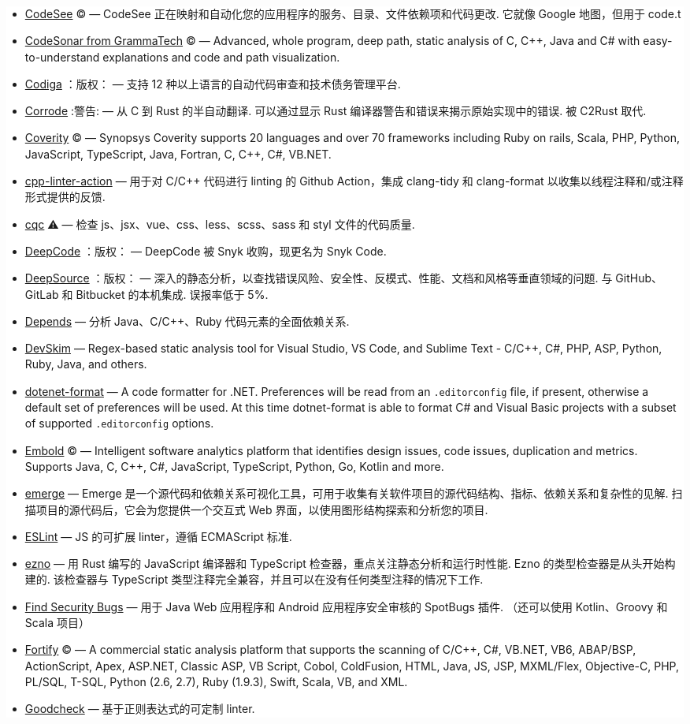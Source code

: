 - [CodeSee](https://www.codesee.io/)  :copyright: — CodeSee 正在映射和自动化您的应用程序的服务、目录、文件依赖项和代码更改. 它就像 Google 地图，但用于 code.t

- [CodeSonar from GrammaTech](https://www.grammatech.com/products/codesonar) :copyright: — Advanced, whole program, deep path, static analysis of C, C++, Java and C# with easy-to-understand explanations and code and path visualization.

- [Codiga](https://www.codiga.io) ：版权： — 支持 12 种以上语言的自动代码审查和技术债务管理平台.

- [Corrode](https://github.com/jameysharp/corrode)  :警告: — 从 C 到 Rust 的半自动翻译. 可以通过显示 Rust 编译器警告和错误来揭示原始实现中的错误. 被 C2Rust 取代.

- [Coverity](https://www.synopsys.com/software-integrity/security-testing/static-analysis-sast.html) :copyright: — Synopsys Coverity supports 20 languages and over 70 frameworks including Ruby on rails, Scala, PHP, Python, JavaScript, TypeScript, Java, Fortran, C, C++, C#, VB.NET.

- [cpp-linter-action](https://cpp-linter.github.io/cpp-linter-action/) — 用于对 C/C++ 代码进行 linting 的 Github Action，集成 clang-tidy 和 clang-format 以收集以线程注释和/或注释形式提供的反馈.

- [cqc](https://github.com/xcatliu/cqc) :warning: — 检查 js、jsx、vue、css、less、scss、sass 和 styl 文件的代码质量.

- [DeepCode](https://www.deepcode.ai) ：版权： — DeepCode 被 Snyk 收购，现更名为 Snyk Code.

- [DeepSource](https://deepsource.io)  ：版权： — 深入的静态分析，以查找错误风险、安全性、反模式、性能、文档和风格等垂直领域的问题. 与 GitHub、GitLab 和 Bitbucket 的本机集成. 误报率低于 5%.

- [Depends](https://github.com/multilang-depends/depends) — 分析 Java、C/C++、Ruby 代码元素的全面依赖关系.

- [DevSkim](https://github.com/microsoft/devskim) — Regex-based static analysis tool for Visual Studio, VS Code, and Sublime Text - C/C++, C#, PHP, ASP, Python, Ruby, Java, and others.

- [dotenet-format](https://github.com/dotnet/format) — A code formatter for .NET. Preferences will be read from an `.editorconfig` file, if present, otherwise a default set of preferences will be used. At this time dotnet-format is able to format C# and Visual Basic projects with a subset of supported `.editorconfig` options.

- [Embold](https://embold.io) :copyright: — Intelligent software analytics platform that identifies design issues, code issues, duplication and metrics. Supports Java, C, C++, C#, JavaScript, TypeScript, Python, Go, Kotlin and more.

- [emerge](https://github.com/glato/emerge)  — Emerge 是一个源代码和依赖关系可视化工具，可用于收集有关软件项目的源代码结构、指标、依赖关系和复杂性的见解. 扫描项目的源代码后，它会为您提供一个交互式 Web 界面，以使用图形结构探索和分析您的项目.

- [ESLint](https://github.com/eslint/eslint) — JS 的可扩展 linter，遵循 ECMAScript 标准.

- [ezno](https://kaleidawave.github.io/posts/introducing-ezno/)  — 用 Rust 编写的 JavaScript 编译器和 TypeScript 检查器，重点关注静态分析和运行时性能.  Ezno 的类型检查器是从头开始构建的. 该检查器与 TypeScript 类型注释完全兼容，并且可以在没有任何类型注释的情况下工作.

- [Find Security Bugs](https://find-sec-bugs.github.io)  — 用于 Java Web 应用程序和 Android 应用程序安全审核的 SpotBugs 插件.  （还可以使用 Kotlin、Groovy 和 Scala 项目）

- [Fortify](https://software.microfocus.com/en-us/products/static-code-analysis-sast/overview) :copyright: — A commercial static analysis platform that supports the scanning of C/C++, C#, VB.NET, VB6, ABAP/BSP, ActionScript, Apex, ASP.NET, Classic ASP, VB Script, Cobol, ColdFusion, HTML, Java, JS, JSP, MXML/Flex, Objective-C, PHP, PL/SQL, T-SQL, Python (2.6, 2.7), Ruby (1.9.3), Swift, Scala, VB, and XML.

- [Goodcheck](https://sider.github.io/goodcheck) — 基于正则表达式的可定制 linter.
